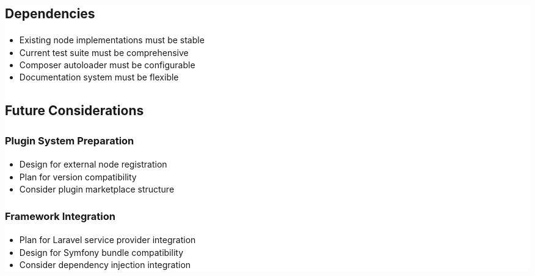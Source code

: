 ## Dependencies

- Existing node implementations must be stable
- Current test suite must be comprehensive
- Composer autoloader must be configurable
- Documentation system must be flexible

## Future Considerations

### Plugin System Preparation
- Design for external node registration
- Plan for version compatibility
- Consider plugin marketplace structure

### Framework Integration
- Plan for Laravel service provider integration
- Design for Symfony bundle compatibility
- Consider dependency injection integration 